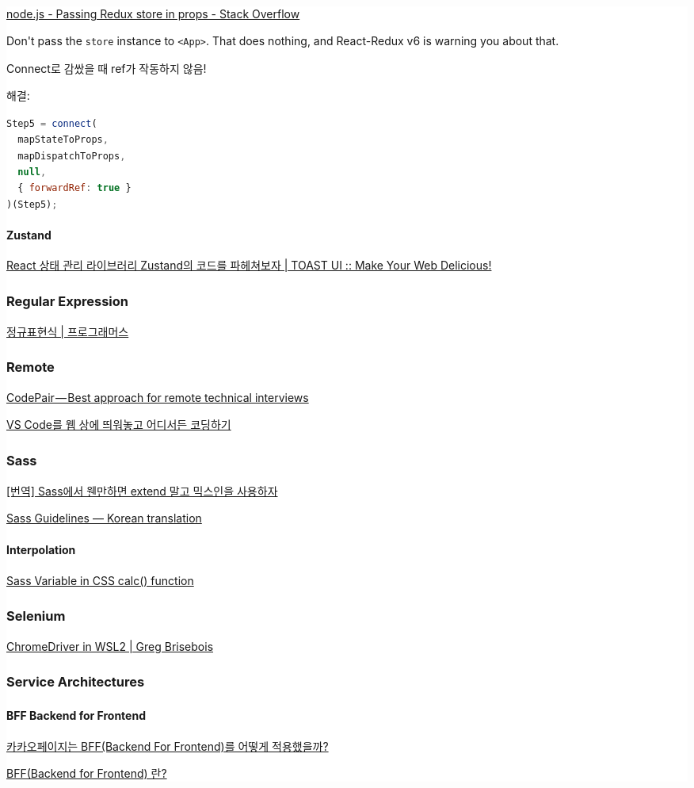 [node.js - Passing Redux store in props - Stack Overflow](https://stackoverflow.com/a/53675707)

Don't pass the `store` instance to `<App>`. That does nothing, and React-Redux v6 is warning you about that.

Connect로 감쌌을 때 ref가 작동하지 않음!

해결:

```jsx
Step5 = connect(
  mapStateToProps,
  mapDispatchToProps,
  null,
  { forwardRef: true }
)(Step5);
```

#### Zustand

[React 상태 관리 라이브러리 Zustand의 코드를 파헤쳐보자 | TOAST UI :: Make Your Web Delicious!](https://ui.toast.com/weekly-pick/ko_20210812)

### Regular Expression

[정규표현식 | 프로그래머스](https://programmers.co.kr/learn/courses/11)

### Remote

[CodePair — Best approach for remote technical interviews](https://medium.com/@asklua/codepair-best-approach-for-remote-technical-interviews-47a3d0c10a79)

[VS Code를 웹 상에 띄워놓고 어디서든 코딩하기](https://eungbean.github.io/2019/11/04/remote-vscode/)

### Sass

[[번역] Sass에서 웬만하면 extend 말고 믹스인을 사용하자](https://mytory.net/2016/12/23/when-to-use-extend-when-to-use-a-mixin.html)

[Sass Guidelines — Korean translation](https://sass-guidelin.es/ko/)

#### Interpolation

[Sass Variable in CSS calc() function](https://stackoverflow.com/a/20236515)

### Selenium

[ChromeDriver in WSL2 | Greg Brisebois](https://www.gregbrisebois.com/posts/chromedriver-in-wsl2/)

### Service Architectures

#### BFF Backend for Frontend

[카카오페이지는 BFF(Backend For Frontend)를 어떻게 적용했을까?](https://fe-developers.kakaoent.com/2022/220310-kakaopage-bff/)

[BFF(Backend for Frontend) 란?](https://metleeha.tistory.com/entry/BFFBackend-for-Frontend-란)
